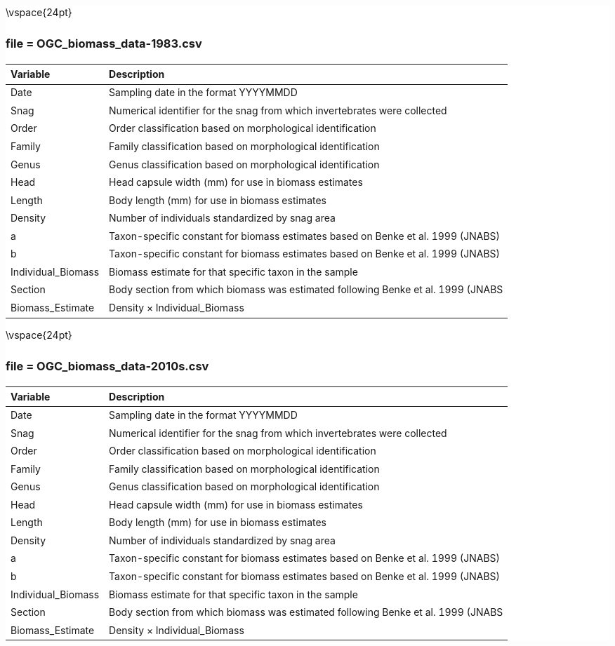 \vspace{24pt}

### file = OGC\_biomass\_data\-1983.csv

| Variable   | Description                                                                    |
|:-----------|:-------------------------------------------------------------------------------|
| Date       | Sampling date in the format YYYYMMDD 																					|
| Snag       | Numerical identifier for the snag from which invertebrates were collected      |
| Order      | Order classification based on morphological identification 										|
| Family     | Family classification based on morphological identification										|
| Genus      | Genus classification based on morphological identification 										|
| Head       | Head capsule width (mm) for use in biomass estimates 													|
| Length     | Body length (mm) for use in biomass estimates																  |
| Density    | Number of individuals standardized by snag area																|
| a          | Taxon-specific constant for biomass estimates based on Benke et al. 1999 (JNABS) |
| b          | Taxon-specific constant for biomass estimates based on Benke et al. 1999 (JNABS) |
| Individual_Biomass    | Biomass estimate for that specific taxon in the sample								|
| Section 							| Body section from which biomass was estimated following Benke et al. 1999 (JNABS |
| Biomass_Estimate      | Density $\times$ Individual_Biomass 																	|

\vspace{24pt}

### file = OGC\_biomass\_data\-2010s.csv

| Variable   | Description                                                                    |
|:-----------|:-------------------------------------------------------------------------------|
| Date       | Sampling date in the format YYYYMMDD 																					|
| Snag       | Numerical identifier for the snag from which invertebrates were collected      |
| Order      | Order classification based on morphological identification 										|
| Family     | Family classification based on morphological identification										|
| Genus      | Genus classification based on morphological identification 										|
| Head       | Head capsule width (mm) for use in biomass estimates 													|
| Length     | Body length (mm) for use in biomass estimates																  |
| Density    | Number of individuals standardized by snag area																|
| a          | Taxon-specific constant for biomass estimates based on Benke et al. 1999 (JNABS) |
| b          | Taxon-specific constant for biomass estimates based on Benke et al. 1999 (JNABS) |
| Individual_Biomass | Biomass estimate for that specific taxon in the sample								    |
| Section 					 | Body section from which biomass was estimated following Benke et al. 1999 (JNABS |
| Biomass_Estimate   | Density $\times$ Individual_Biomass 																	    |
